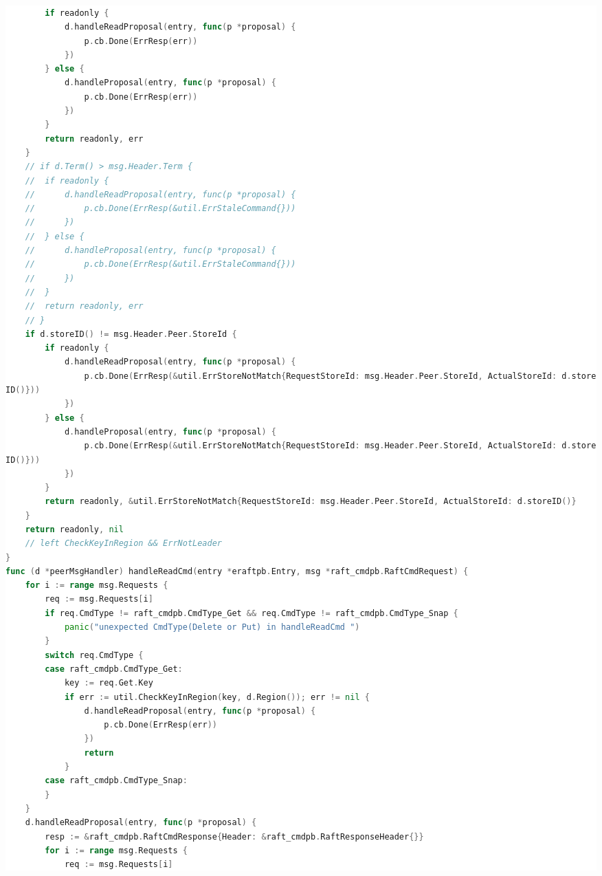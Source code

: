 ```go
		if readonly {
			d.handleReadProposal(entry, func(p *proposal) {
				p.cb.Done(ErrResp(err))
			})
		} else {
			d.handleProposal(entry, func(p *proposal) {
				p.cb.Done(ErrResp(err))
			})
		}
		return readonly, err
	}
	// if d.Term() > msg.Header.Term {
	// 	if readonly {
	// 		d.handleReadProposal(entry, func(p *proposal) {
	// 			p.cb.Done(ErrResp(&util.ErrStaleCommand{}))
	// 		})
	// 	} else {
	// 		d.handleProposal(entry, func(p *proposal) {
	// 			p.cb.Done(ErrResp(&util.ErrStaleCommand{}))
	// 		})
	// 	}
	// 	return readonly, err
	// }
	if d.storeID() != msg.Header.Peer.StoreId {
		if readonly {
			d.handleReadProposal(entry, func(p *proposal) {
				p.cb.Done(ErrResp(&util.ErrStoreNotMatch{RequestStoreId: msg.Header.Peer.StoreId, ActualStoreId: d.storeID()}))
			})
		} else {
			d.handleProposal(entry, func(p *proposal) {
				p.cb.Done(ErrResp(&util.ErrStoreNotMatch{RequestStoreId: msg.Header.Peer.StoreId, ActualStoreId: d.storeID()}))
			})
		}
		return readonly, &util.ErrStoreNotMatch{RequestStoreId: msg.Header.Peer.StoreId, ActualStoreId: d.storeID()}
	}
	return readonly, nil
	// left CheckKeyInRegion && ErrNotLeader
}
func (d *peerMsgHandler) handleReadCmd(entry *eraftpb.Entry, msg *raft_cmdpb.RaftCmdRequest) {
	for i := range msg.Requests {
		req := msg.Requests[i]
		if req.CmdType != raft_cmdpb.CmdType_Get && req.CmdType != raft_cmdpb.CmdType_Snap {
			panic("unexpected CmdType(Delete or Put) in handleReadCmd ")
		}
		switch req.CmdType {
		case raft_cmdpb.CmdType_Get:
			key := req.Get.Key
			if err := util.CheckKeyInRegion(key, d.Region()); err != nil {
				d.handleReadProposal(entry, func(p *proposal) {
					p.cb.Done(ErrResp(err))
				})
				return
			}
		case raft_cmdpb.CmdType_Snap:
		}
	}
	d.handleReadProposal(entry, func(p *proposal) {
		resp := &raft_cmdpb.RaftCmdResponse{Header: &raft_cmdpb.RaftResponseHeader{}}
		for i := range msg.Requests {
			req := msg.Requests[i]
```